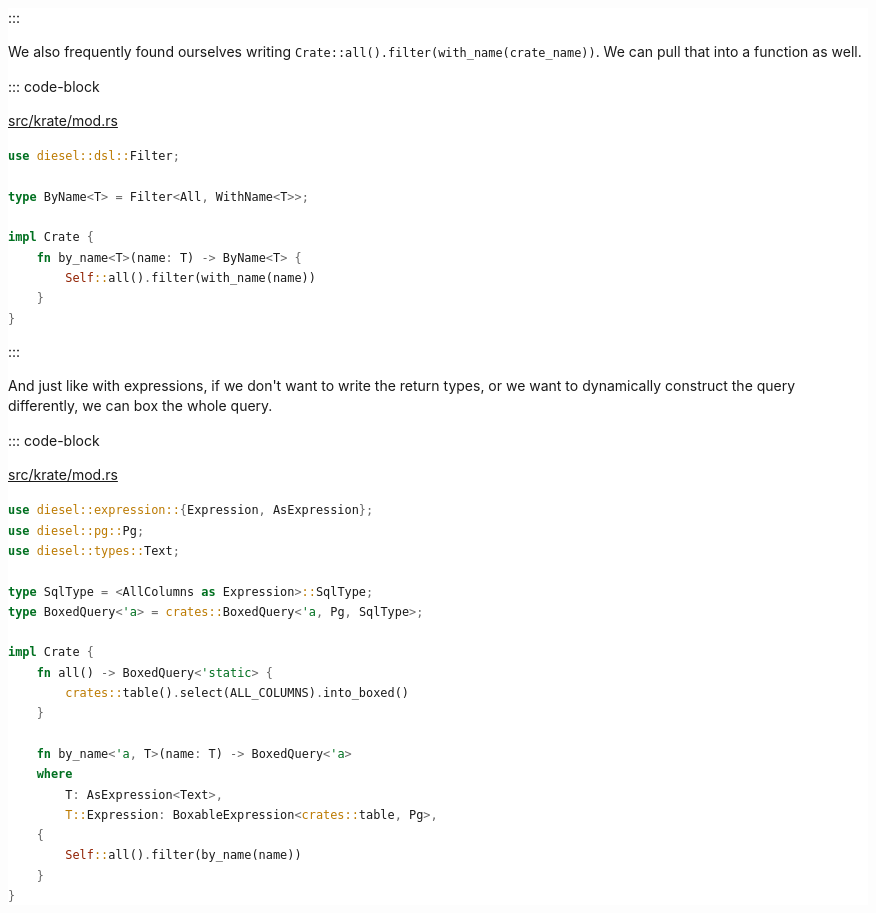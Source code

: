 :::

We also frequently found ourselves writing
`Crate::all().filter(with_name(crate_name))`.
We can pull that into a function as well.

::: code-block

[src/krate/mod.rs](https://github.com/rust-lang/crates.io/blob/b4d49ac32c5561a7a4a0948ce5ba9ada7b8924fb/src/krate/mod.rs)

```rust
use diesel::dsl::Filter;

type ByName<T> = Filter<All, WithName<T>>;

impl Crate {
    fn by_name<T>(name: T) -> ByName<T> {
        Self::all().filter(with_name(name))
    }
}
```

:::

And just like with expressions, if we don't want to write the return types,
or we want to dynamically construct the query differently, we can box the whole query.

::: code-block

[src/krate/mod.rs](https://github.com/rust-lang/crates.io/blob/b4d49ac32c5561a7a4a0948ce5ba9ada7b8924fb/src/krate/mod.rs)

```rust
use diesel::expression::{Expression, AsExpression};
use diesel::pg::Pg;
use diesel::types::Text;

type SqlType = <AllColumns as Expression>::SqlType;
type BoxedQuery<'a> = crates::BoxedQuery<'a, Pg, SqlType>;

impl Crate {
    fn all() -> BoxedQuery<'static> {
        crates::table().select(ALL_COLUMNS).into_boxed()
    }

    fn by_name<'a, T>(name: T) -> BoxedQuery<'a>
    where
        T: AsExpression<Text>,
        T::Expression: BoxableExpression<crates::table, Pg>,
    {
        Self::all().filter(by_name(name))
    }
}
```
